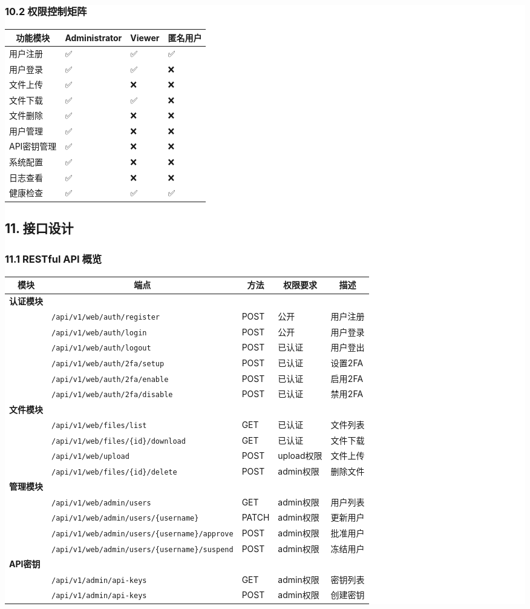 ### 10.2 权限控制矩阵

| 功能模块 | Administrator | Viewer | 匿名用户 |
|---------|---------------|--------|----------|
| 用户注册 | ✅ | ✅ | ✅ |
| 用户登录 | ✅ | ✅ | ❌ |
| 文件上传 | ✅ | ❌ | ❌ |
| 文件下载 | ✅ | ✅ | ❌ |
| 文件删除 | ✅ | ❌ | ❌ |
| 用户管理 | ✅ | ❌ | ❌ |
| API密钥管理 | ✅ | ❌ | ❌ |
| 系统配置 | ✅ | ❌ | ❌ |
| 日志查看 | ✅ | ❌ | ❌ |
| 健康检查 | ✅ | ✅ | ✅ |

## 11. 接口设计

### 11.1 RESTful API 概览

| 模块 | 端点 | 方法 | 权限要求 | 描述 |
|------|------|------|----------|------|
| **认证模块** | | | | |
| | `/api/v1/web/auth/register` | POST | 公开 | 用户注册 |
| | `/api/v1/web/auth/login` | POST | 公开 | 用户登录 |
| | `/api/v1/web/auth/logout` | POST | 已认证 | 用户登出 |
| | `/api/v1/web/auth/2fa/setup` | POST | 已认证 | 设置2FA |
| | `/api/v1/web/auth/2fa/enable` | POST | 已认证 | 启用2FA |
| | `/api/v1/web/auth/2fa/disable` | POST | 已认证 | 禁用2FA |
| **文件模块** | | | | |
| | `/api/v1/web/files/list` | GET | 已认证 | 文件列表 |
| | `/api/v1/web/files/{id}/download` | GET | 已认证 | 文件下载 |
| | `/api/v1/web/upload` | POST | upload权限 | 文件上传 |
| | `/api/v1/web/files/{id}/delete` | POST | admin权限 | 删除文件 |
| **管理模块** | | | | |
| | `/api/v1/web/admin/users` | GET | admin权限 | 用户列表 |
| | `/api/v1/web/admin/users/{username}` | PATCH | admin权限 | 更新用户 |
| | `/api/v1/web/admin/users/{username}/approve` | POST | admin权限 | 批准用户 |
| | `/api/v1/web/admin/users/{username}/suspend` | POST | admin权限 | 冻结用户 |
| **API密钥** | | | | |
| | `/api/v1/admin/api-keys` | GET | admin权限 | 密钥列表 |
| | `/api/v1/admin/api-keys` | POST | admin权限 | 创建密钥 |